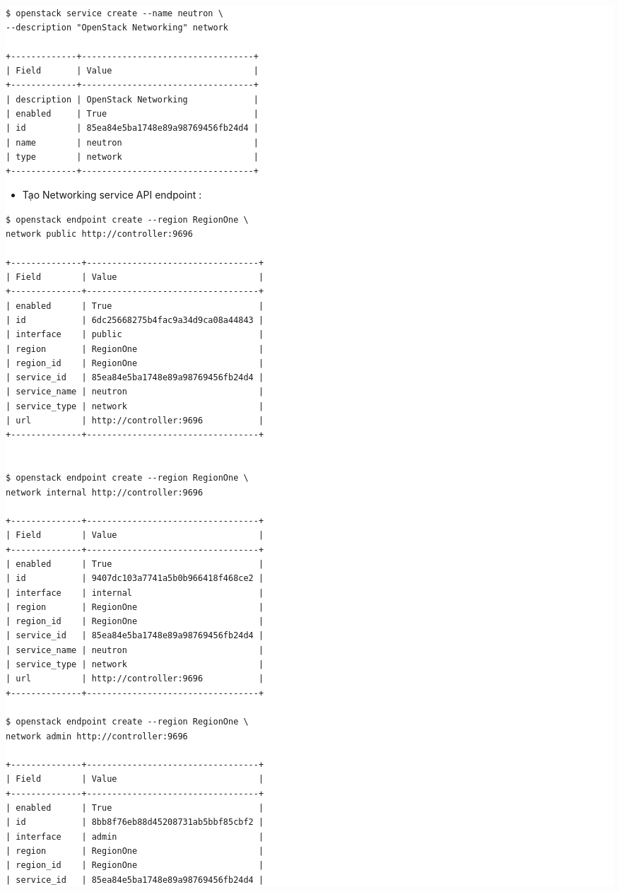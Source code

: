 ```
$ openstack service create --name neutron \
--description "OpenStack Networking" network
	
+-------------+----------------------------------+
| Field       | Value                            |
+-------------+----------------------------------+
| description | OpenStack Networking             |
| enabled     | True                             |
| id          | 85ea84e5ba1748e89a98769456fb24d4 |
| name        | neutron                          |
| type        | network                          |
+-------------+----------------------------------+
```

- Tạo Networking service API endpoint : 

```
$ openstack endpoint create --region RegionOne \
network public http://controller:9696

+--------------+----------------------------------+
| Field        | Value                            |
+--------------+----------------------------------+
| enabled      | True                             |
| id           | 6dc25668275b4fac9a34d9ca08a44843 |
| interface    | public                           |
| region       | RegionOne                        |
| region_id    | RegionOne                        |
| service_id   | 85ea84e5ba1748e89a98769456fb24d4 |
| service_name | neutron                          |
| service_type | network                          |
| url          | http://controller:9696           |
+--------------+----------------------------------+


$ openstack endpoint create --region RegionOne \
network internal http://controller:9696

+--------------+----------------------------------+
| Field        | Value                            |
+--------------+----------------------------------+
| enabled      | True                             |
| id           | 9407dc103a7741a5b0b966418f468ce2 |
| interface    | internal                         |
| region       | RegionOne                        |
| region_id    | RegionOne                        |
| service_id   | 85ea84e5ba1748e89a98769456fb24d4 |
| service_name | neutron                          |
| service_type | network                          |
| url          | http://controller:9696           |
+--------------+----------------------------------+

$ openstack endpoint create --region RegionOne \
network admin http://controller:9696

+--------------+----------------------------------+
| Field        | Value                            |
+--------------+----------------------------------+
| enabled      | True                             |
| id           | 8bb8f76eb88d45208731ab5bbf85cbf2 |
| interface    | admin                            |
| region       | RegionOne                        |
| region_id    | RegionOne                        |
| service_id   | 85ea84e5ba1748e89a98769456fb24d4 |
```